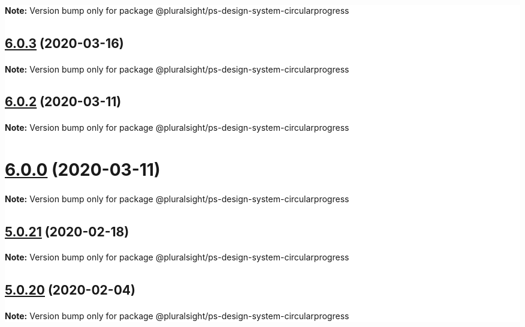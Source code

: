 **Note:** Version bump only for package @pluralsight/ps-design-system-circularprogress





## [6.0.3](https://github.com/pluralsight/design-system/compare/@pluralsight/ps-design-system-circularprogress@6.0.2...@pluralsight/ps-design-system-circularprogress@6.0.3) (2020-03-16)

**Note:** Version bump only for package @pluralsight/ps-design-system-circularprogress





## [6.0.2](https://github.com/pluralsight/design-system/compare/@pluralsight/ps-design-system-circularprogress@6.0.1...@pluralsight/ps-design-system-circularprogress@6.0.2) (2020-03-11)

**Note:** Version bump only for package @pluralsight/ps-design-system-circularprogress





# [6.0.0](https://github.com/pluralsight/design-system/compare/@pluralsight/ps-design-system-circularprogress@5.0.21...@pluralsight/ps-design-system-circularprogress@6.0.0) (2020-03-11)

**Note:** Version bump only for package @pluralsight/ps-design-system-circularprogress





## [5.0.21](https://github.com/pluralsight/design-system/compare/@pluralsight/ps-design-system-circularprogress@5.0.20...@pluralsight/ps-design-system-circularprogress@5.0.21) (2020-02-18)

**Note:** Version bump only for package @pluralsight/ps-design-system-circularprogress





## [5.0.20](https://github.com/pluralsight/design-system/compare/@pluralsight/ps-design-system-circularprogress@5.0.19...@pluralsight/ps-design-system-circularprogress@5.0.20) (2020-02-04)

**Note:** Version bump only for package @pluralsight/ps-design-system-circularprogress



